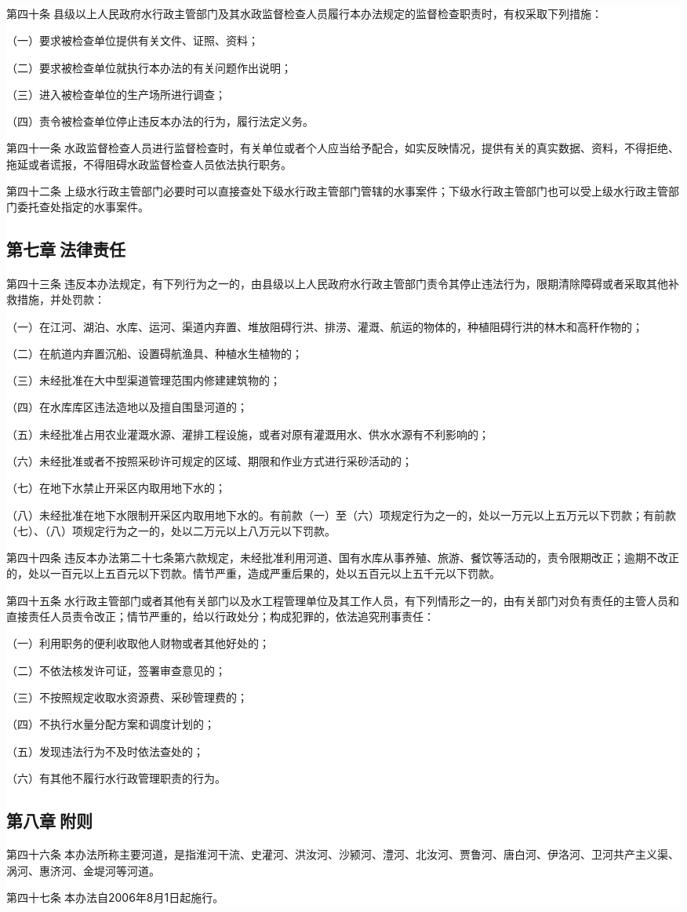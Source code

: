 第四十条 县级以上人民政府水行政主管部门及其水政监督检查人员履行本办法规定的监督检查职责时，有权采取下列措施：

（一）要求被检查单位提供有关文件、证照、资料；

（二）要求被检查单位就执行本办法的有关问题作出说明；

（三）进入被检查单位的生产场所进行调查；

（四）责令被检查单位停止违反本办法的行为，履行法定义务。

第四十一条 水政监督检查人员进行监督检查时，有关单位或者个人应当给予配合，如实反映情况，提供有关的真实数据、资料，不得拒绝、拖延或者谎报，不得阻碍水政监督检查人员依法执行职务。

第四十二条 上级水行政主管部门必要时可以直接查处下级水行政主管部门管辖的水事案件；下级水行政主管部门也可以受上级水行政主管部门委托查处指定的水事案件。

## 第七章  法律责任

第四十三条 违反本办法规定，有下列行为之一的，由县级以上人民政府水行政主管部门责令其停止违法行为，限期清除障碍或者采取其他补救措施，并处罚款：

（一）在江河、湖泊、水库、运河、渠道内弃置、堆放阻碍行洪、排涝、灌溉、航运的物体的，种植阻碍行洪的林木和高秆作物的；

（二）在航道内弃置沉船、设置碍航渔具、种植水生植物的；

（三）未经批准在大中型渠道管理范围内修建建筑物的；

（四）在水库库区违法造地以及擅自围垦河道的；

（五）未经批准占用农业灌溉水源、灌排工程设施，或者对原有灌溉用水、供水水源有不利影响的；

（六）未经批准或者不按照采砂许可规定的区域、期限和作业方式进行采砂活动的；

（七）在地下水禁止开采区内取用地下水的；

（八）未经批准在地下水限制开采区内取用地下水的。有前款（一）至（六）项规定行为之一的，处以一万元以上五万元以下罚款；有前款（七）、（八）项规定行为之一的，处以二万元以上八万元以下罚款。

第四十四条 违反本办法第二十七条第六款规定，未经批准利用河道、国有水库从事养殖、旅游、餐饮等活动的，责令限期改正；逾期不改正的，处以一百元以上五百元以下罚款。情节严重，造成严重后果的，处以五百元以上五千元以下罚款。

第四十五条 水行政主管部门或者其他有关部门以及水工程管理单位及其工作人员，有下列情形之一的，由有关部门对负有责任的主管人员和直接责任人员责令改正；情节严重的，给以行政处分；构成犯罪的，依法追究刑事责任：

（一）利用职务的便利收取他人财物或者其他好处的；

（二）不依法核发许可证，签署审查意见的；

（三）不按照规定收取水资源费、采砂管理费的；

（四）不执行水量分配方案和调度计划的；

（五）发现违法行为不及时依法查处的；

（六）有其他不履行水行政管理职责的行为。

## 第八章  附则

第四十六条 本办法所称主要河道，是指淮河干流、史灌河、洪汝河、沙颍河、澧河、北汝河、贾鲁河、唐白河、伊洛河、卫河共产主义渠、涡河、惠济河、金堤河等河道。

第四十七条 本办法自2006年8月1日起施行。